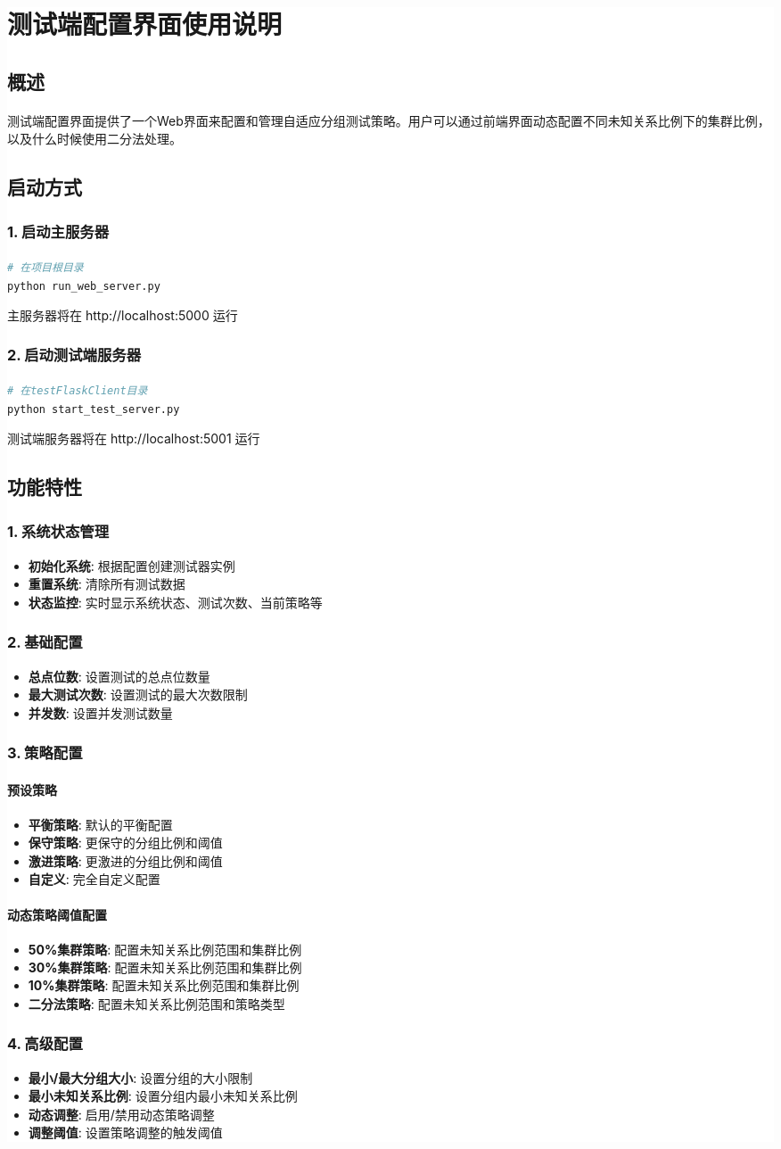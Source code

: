 # 测试端配置界面使用说明

## 概述

测试端配置界面提供了一个Web界面来配置和管理自适应分组测试策略。用户可以通过前端界面动态配置不同未知关系比例下的集群比例，以及什么时候使用二分法处理。

## 启动方式

### 1. 启动主服务器
```bash
# 在项目根目录
python run_web_server.py
```
主服务器将在 http://localhost:5000 运行

### 2. 启动测试端服务器
```bash
# 在testFlaskClient目录
python start_test_server.py
```
测试端服务器将在 http://localhost:5001 运行

## 功能特性

### 1. 系统状态管理
- **初始化系统**: 根据配置创建测试器实例
- **重置系统**: 清除所有测试数据
- **状态监控**: 实时显示系统状态、测试次数、当前策略等

### 2. 基础配置
- **总点位数**: 设置测试的总点位数量
- **最大测试次数**: 设置测试的最大次数限制
- **并发数**: 设置并发测试数量

### 3. 策略配置
#### 预设策略
- **平衡策略**: 默认的平衡配置
- **保守策略**: 更保守的分组比例和阈值
- **激进策略**: 更激进的分组比例和阈值
- **自定义**: 完全自定义配置

#### 动态策略阈值配置
- **50%集群策略**: 配置未知关系比例范围和集群比例
- **30%集群策略**: 配置未知关系比例范围和集群比例
- **10%集群策略**: 配置未知关系比例范围和集群比例
- **二分法策略**: 配置未知关系比例范围和策略类型

### 4. 高级配置
- **最小/最大分组大小**: 设置分组的大小限制
- **最小未知关系比例**: 设置分组内最小未知关系比例
- **动态调整**: 启用/禁用动态策略调整
- **调整阈值**: 设置策略调整的触发阈值
